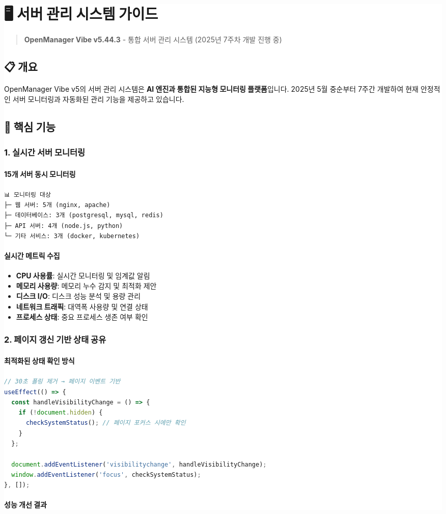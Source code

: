 # 🖥️ 서버 관리 시스템 가이드

> **OpenManager Vibe v5.44.3** - 통합 서버 관리 시스템 (2025년 7주차 개발 진행 중)

## 📋 **개요**

OpenManager Vibe v5의 서버 관리 시스템은 **AI 엔진과 통합된 지능형 모니터링 플랫폼**입니다. 2025년 5월 중순부터 7주간 개발하여 현재 안정적인 서버 모니터링과 자동화된 관리 기능을 제공하고 있습니다.

## 🎯 **핵심 기능**

### **1. 실시간 서버 모니터링**

#### **15개 서버 동시 모니터링**

```
📊 모니터링 대상
├─ 웹 서버: 5개 (nginx, apache)
├─ 데이터베이스: 3개 (postgresql, mysql, redis)
├─ API 서버: 4개 (node.js, python)
└─ 기타 서비스: 3개 (docker, kubernetes)
```

#### **실시간 메트릭 수집**

- **CPU 사용률**: 실시간 모니터링 및 임계값 알림
- **메모리 사용량**: 메모리 누수 감지 및 최적화 제안
- **디스크 I/O**: 디스크 성능 분석 및 용량 관리
- **네트워크 트래픽**: 대역폭 사용량 및 연결 상태
- **프로세스 상태**: 중요 프로세스 생존 여부 확인

### **2. 페이지 갱신 기반 상태 공유**

#### **최적화된 상태 확인 방식**

```typescript
// 30초 폴링 제거 → 페이지 이벤트 기반
useEffect(() => {
  const handleVisibilityChange = () => {
    if (!document.hidden) {
      checkSystemStatus(); // 페이지 포커스 시에만 확인
    }
  };

  document.addEventListener('visibilitychange', handleVisibilityChange);
  window.addEventListener('focus', checkSystemStatus);
}, []);
```

#### **성능 개선 결과**

